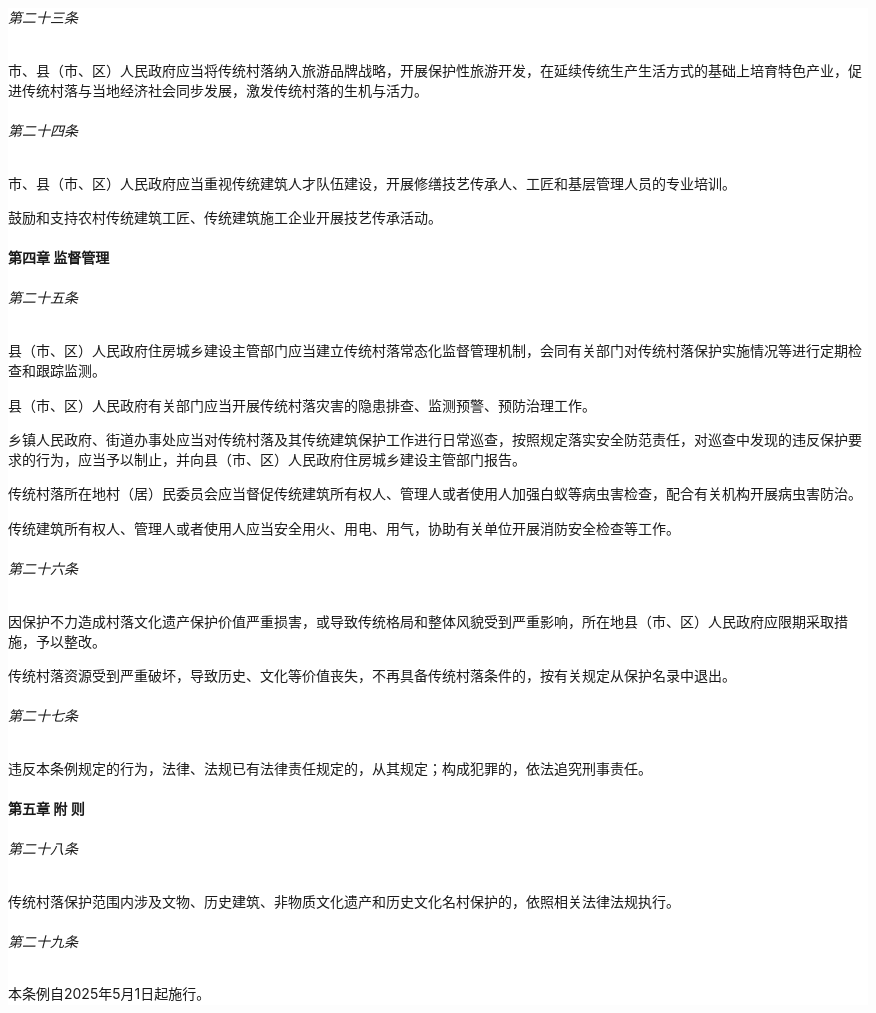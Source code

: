 ###### 第二十三条

市、县（市、区）人民政府应当将传统村落纳入旅游品牌战略，开展保护性旅游开发，在延续传统生产生活方式的基础上培育特色产业，促进传统村落与当地经济社会同步发展，激发传统村落的生机与活力。

###### 第二十四条

市、县（市、区）人民政府应当重视传统建筑人才队伍建设，开展修缮技艺传承人、工匠和基层管理人员的专业培训。

鼓励和支持农村传统建筑工匠、传统建筑施工企业开展技艺传承活动。

#### 第四章 监督管理

###### 第二十五条

县（市、区）人民政府住房城乡建设主管部门应当建立传统村落常态化监督管理机制，会同有关部门对传统村落保护实施情况等进行定期检查和跟踪监测。

县（市、区）人民政府有关部门应当开展传统村落灾害的隐患排查、监测预警、预防治理工作。

乡镇人民政府、街道办事处应当对传统村落及其传统建筑保护工作进行日常巡查，按照规定落实安全防范责任，对巡查中发现的违反保护要求的行为，应当予以制止，并向县（市、区）人民政府住房城乡建设主管部门报告。

传统村落所在地村（居）民委员会应当督促传统建筑所有权人、管理人或者使用人加强白蚁等病虫害检查，配合有关机构开展病虫害防治。

传统建筑所有权人、管理人或者使用人应当安全用火、用电、用气，协助有关单位开展消防安全检查等工作。

###### 第二十六条

因保护不力造成村落文化遗产保护价值严重损害，或导致传统格局和整体风貌受到严重影响，所在地县（市、区）人民政府应限期采取措施，予以整改。

传统村落资源受到严重破坏，导致历史、文化等价值丧失，不再具备传统村落条件的，按有关规定从保护名录中退出。

###### 第二十七条

违反本条例规定的行为，法律、法规已有法律责任规定的，从其规定；构成犯罪的，依法追究刑事责任。

#### 第五章 附 则

###### 第二十八条

传统村落保护范围内涉及文物、历史建筑、非物质文化遗产和历史文化名村保护的，依照相关法律法规执行。

###### 第二十九条

本条例自2025年5月1日起施行。

